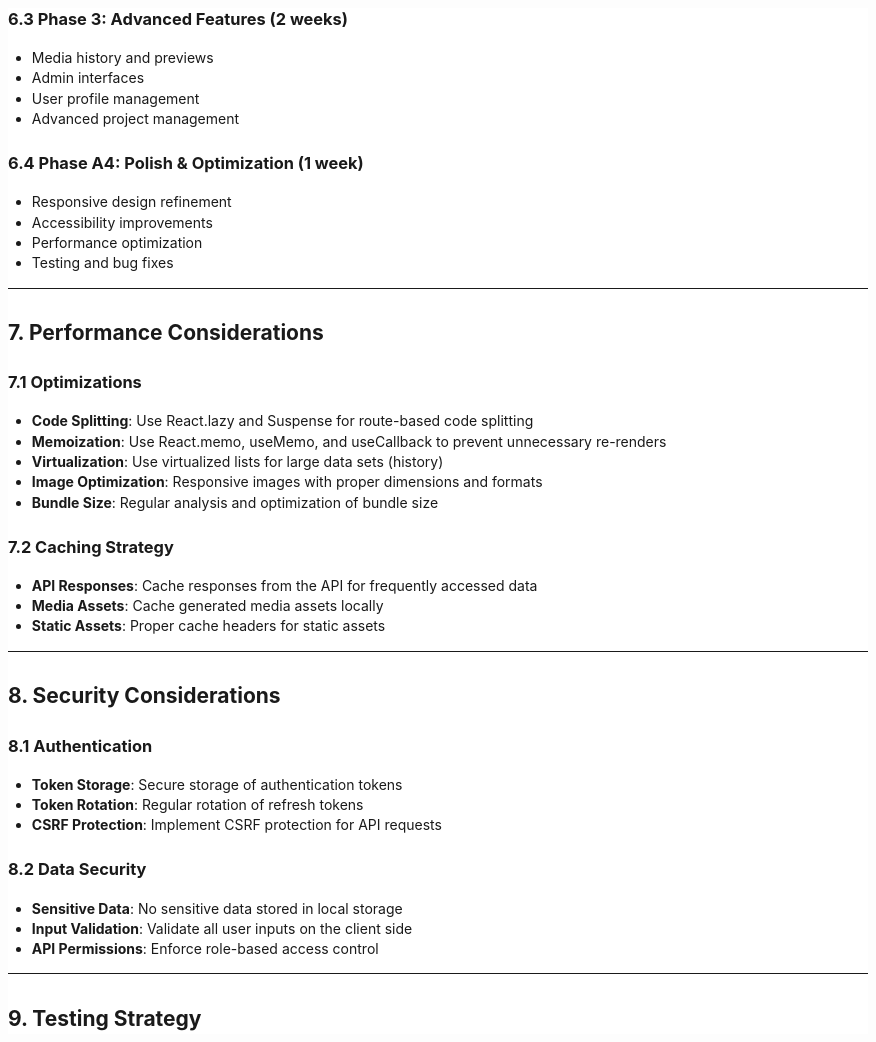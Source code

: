 ### 6.3 Phase 3: Advanced Features (2 weeks)

- Media history and previews
- Admin interfaces
- User profile management
- Advanced project management

### 6.4 Phase A4: Polish & Optimization (1 week)

- Responsive design refinement
- Accessibility improvements
- Performance optimization
- Testing and bug fixes

---

## 7. Performance Considerations

### 7.1 Optimizations

- **Code Splitting**: Use React.lazy and Suspense for route-based code splitting
- **Memoization**: Use React.memo, useMemo, and useCallback to prevent unnecessary re-renders
- **Virtualization**: Use virtualized lists for large data sets (history)
- **Image Optimization**: Responsive images with proper dimensions and formats
- **Bundle Size**: Regular analysis and optimization of bundle size

### 7.2 Caching Strategy

- **API Responses**: Cache responses from the API for frequently accessed data
- **Media Assets**: Cache generated media assets locally
- **Static Assets**: Proper cache headers for static assets

---

## 8. Security Considerations

### 8.1 Authentication

- **Token Storage**: Secure storage of authentication tokens
- **Token Rotation**: Regular rotation of refresh tokens
- **CSRF Protection**: Implement CSRF protection for API requests

### 8.2 Data Security

- **Sensitive Data**: No sensitive data stored in local storage
- **Input Validation**: Validate all user inputs on the client side
- **API Permissions**: Enforce role-based access control

---

## 9. Testing Strategy
